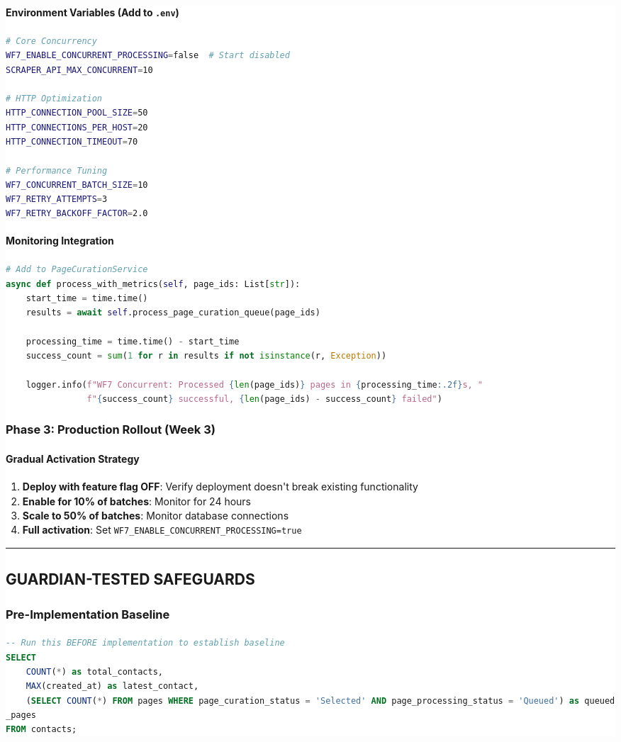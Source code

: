 #### Environment Variables (Add to `.env`)
```bash
# Core Concurrency
WF7_ENABLE_CONCURRENT_PROCESSING=false  # Start disabled
SCRAPER_API_MAX_CONCURRENT=10

# HTTP Optimization  
HTTP_CONNECTION_POOL_SIZE=50
HTTP_CONNECTIONS_PER_HOST=20
HTTP_CONNECTION_TIMEOUT=70

# Performance Tuning
WF7_CONCURRENT_BATCH_SIZE=10
WF7_RETRY_ATTEMPTS=3
WF7_RETRY_BACKOFF_FACTOR=2.0
```

#### Monitoring Integration
```python
# Add to PageCurationService
async def process_with_metrics(self, page_ids: List[str]):
    start_time = time.time()
    results = await self.process_page_curation_queue(page_ids)
    
    processing_time = time.time() - start_time
    success_count = sum(1 for r in results if not isinstance(r, Exception))
    
    logger.info(f"WF7 Concurrent: Processed {len(page_ids)} pages in {processing_time:.2f}s, "
                f"{success_count} successful, {len(page_ids) - success_count} failed")
```

### Phase 3: Production Rollout (Week 3)

#### Gradual Activation Strategy
1. **Deploy with feature flag OFF**: Verify deployment doesn't break existing functionality
2. **Enable for 10% of batches**: Monitor for 24 hours
3. **Scale to 50% of batches**: Monitor database connections
4. **Full activation**: Set `WF7_ENABLE_CONCURRENT_PROCESSING=true`

---

## GUARDIAN-TESTED SAFEGUARDS

### Pre-Implementation Baseline
```sql
-- Run this BEFORE implementation to establish baseline
SELECT 
    COUNT(*) as total_contacts,
    MAX(created_at) as latest_contact,
    (SELECT COUNT(*) FROM pages WHERE page_curation_status = 'Selected' AND page_processing_status = 'Queued') as queued_pages
FROM contacts;
```
